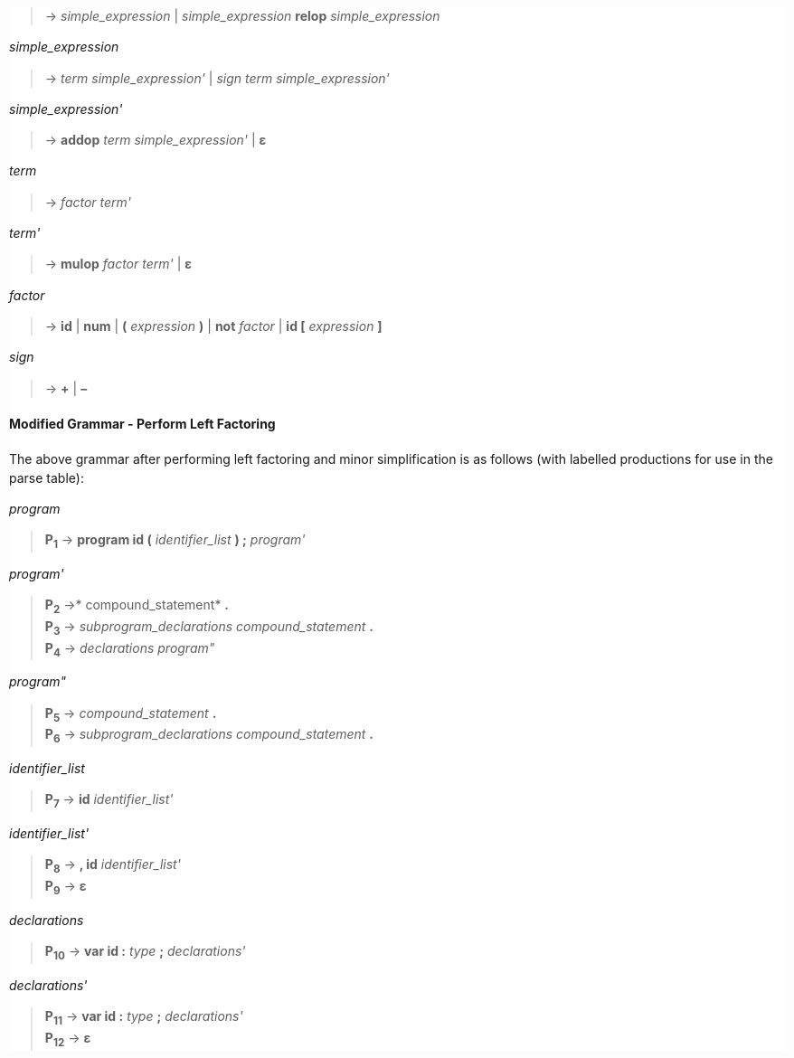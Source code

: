 > &#8594; *simple_expression* | *simple_expression* **relop** *simple_expression*

*simple_expression*

> &#8594; *term simple_expression'* | *sign term simple_expression'*

*simple_expression'*

> &#8594; **addop** *term simple_expression'* | **&#949;**

*term*

> &#8594; *factor term'*

*term'*

> &#8594; **mulop** *factor term'* | **&#949;**

*factor*

> &#8594; **id** | **num** | **(** *expression* **)** | **not** *factor* | **id [** *expression* **]**

*sign*

> &#8594; **+** | **–**

#### Modified Grammar - Perform Left Factoring
The above grammar after performing left factoring and minor simplification is as follows (with labelled productions for use in the parse table):

*program*

> **P<sub>1</sub>** &#8594; **program id (** *identifier_list* **) ;** *program'*

*program'*

> **P<sub>2</sub>** &#8594;* compound_statement* **.**  
**P<sub>3</sub>** &#8594; *subprogram_declarations compound_statement* **.**  
**P<sub>4</sub>** &#8594; *declarations program"*

*program"*

> **P<sub>5</sub>** &#8594; *compound_statement*  **.**  
**P<sub>6</sub>** &#8594; *subprogram_declarations compound_statement* **.**

*identifier_list*

> **P<sub>7</sub>** &#8594; **id** *identifier_list'*

*identifier_list'*

> **P<sub>8</sub>** &#8594; **, id** *identifier_list'*  
**P<sub>9</sub>** &#8594; **&#949;**

*declarations*

> **P<sub>10</sub>** &#8594; **var id :** *type* **;** *declarations'*

*declarations'*

> **P<sub>11</sub>** &#8594; **var id :** *type* **;** *declarations'*  
**P<sub>12</sub>** &#8594; **&#949;**
